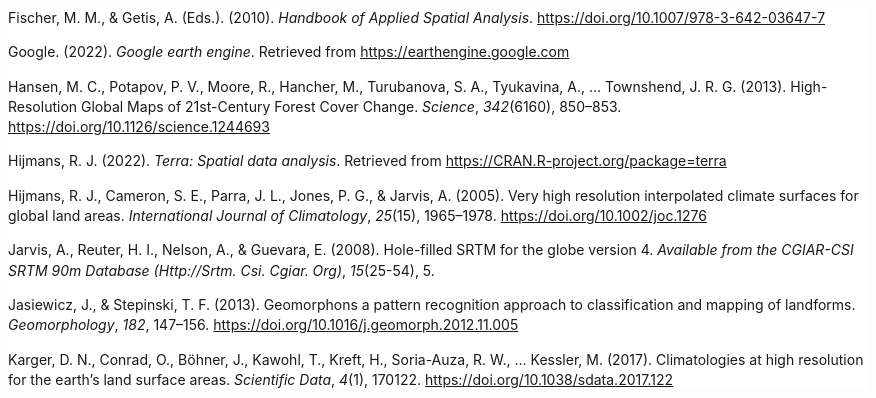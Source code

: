 </div>

<div id="ref-handbook2010" class="csl-entry">

Fischer, M. M., & Getis, A. (Eds.). (2010). *Handbook of Applied Spatial
Analysis*. <https://doi.org/10.1007/978-3-642-03647-7>

</div>

<div id="ref-google2022" class="csl-entry">

Google. (2022). *Google earth engine*. Retrieved from
<https://earthengine.google.com>

</div>

<div id="ref-hansen2013" class="csl-entry">

Hansen, M. C., Potapov, P. V., Moore, R., Hancher, M., Turubanova, S.
A., Tyukavina, A., … Townshend, J. R. G. (2013). High-Resolution Global
Maps of 21st-Century Forest Cover Change. *Science*, *342*(6160),
850–853. <https://doi.org/10.1126/science.1244693>

</div>

<div id="ref-hijmans2022" class="csl-entry">

Hijmans, R. J. (2022). *Terra: Spatial data analysis*. Retrieved from
<https://CRAN.R-project.org/package=terra>

</div>

<div id="ref-hijmans2005" class="csl-entry">

Hijmans, R. J., Cameron, S. E., Parra, J. L., Jones, P. G., & Jarvis, A.
(2005). Very high resolution interpolated climate surfaces for global
land areas. *International Journal of Climatology*, *25*(15), 1965–1978.
<https://doi.org/10.1002/joc.1276>

</div>

<div id="ref-jarvis2008" class="csl-entry">

Jarvis, A., Reuter, H. I., Nelson, A., & Guevara, E. (2008). Hole-filled
SRTM for the globe version 4. *Available from the CGIAR-CSI SRTM 90m
Database (Http://Srtm. Csi. Cgiar. Org)*, *15*(25-54), 5.

</div>

<div id="ref-jasiewicz2013" class="csl-entry">

Jasiewicz, J., & Stepinski, T. F. (2013). Geomorphons a pattern
recognition approach to classification and mapping of landforms.
*Geomorphology*, *182*, 147–156.
<https://doi.org/10.1016/j.geomorph.2012.11.005>

</div>

<div id="ref-karger2017" class="csl-entry">

Karger, D. N., Conrad, O., Böhner, J., Kawohl, T., Kreft, H.,
Soria-Auza, R. W., … Kessler, M. (2017). Climatologies at high
resolution for the earth’s land surface areas. *Scientific Data*,
*4*(1), 170122. <https://doi.org/10.1038/sdata.2017.122>
